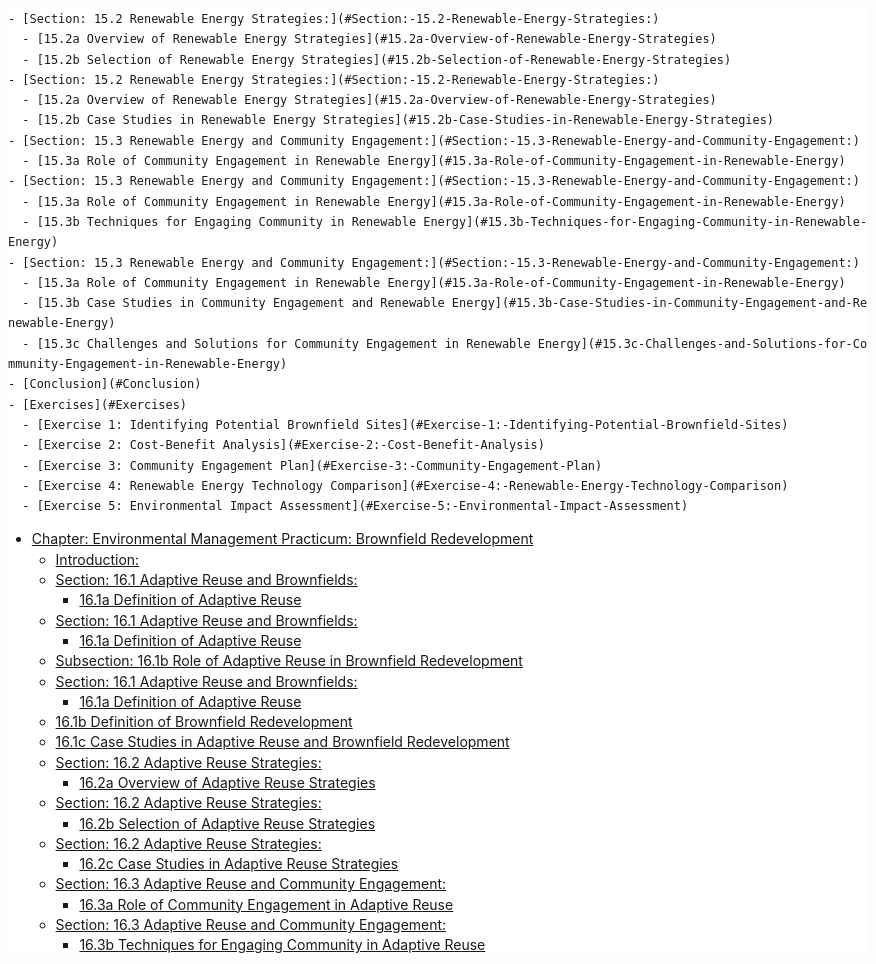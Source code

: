     - [Section: 15.2 Renewable Energy Strategies:](#Section:-15.2-Renewable-Energy-Strategies:)
      - [15.2a Overview of Renewable Energy Strategies](#15.2a-Overview-of-Renewable-Energy-Strategies)
      - [15.2b Selection of Renewable Energy Strategies](#15.2b-Selection-of-Renewable-Energy-Strategies)
    - [Section: 15.2 Renewable Energy Strategies:](#Section:-15.2-Renewable-Energy-Strategies:)
      - [15.2a Overview of Renewable Energy Strategies](#15.2a-Overview-of-Renewable-Energy-Strategies)
      - [15.2b Case Studies in Renewable Energy Strategies](#15.2b-Case-Studies-in-Renewable-Energy-Strategies)
    - [Section: 15.3 Renewable Energy and Community Engagement:](#Section:-15.3-Renewable-Energy-and-Community-Engagement:)
      - [15.3a Role of Community Engagement in Renewable Energy](#15.3a-Role-of-Community-Engagement-in-Renewable-Energy)
    - [Section: 15.3 Renewable Energy and Community Engagement:](#Section:-15.3-Renewable-Energy-and-Community-Engagement:)
      - [15.3a Role of Community Engagement in Renewable Energy](#15.3a-Role-of-Community-Engagement-in-Renewable-Energy)
      - [15.3b Techniques for Engaging Community in Renewable Energy](#15.3b-Techniques-for-Engaging-Community-in-Renewable-Energy)
    - [Section: 15.3 Renewable Energy and Community Engagement:](#Section:-15.3-Renewable-Energy-and-Community-Engagement:)
      - [15.3a Role of Community Engagement in Renewable Energy](#15.3a-Role-of-Community-Engagement-in-Renewable-Energy)
      - [15.3b Case Studies in Community Engagement and Renewable Energy](#15.3b-Case-Studies-in-Community-Engagement-and-Renewable-Energy)
      - [15.3c Challenges and Solutions for Community Engagement in Renewable Energy](#15.3c-Challenges-and-Solutions-for-Community-Engagement-in-Renewable-Energy)
    - [Conclusion](#Conclusion)
    - [Exercises](#Exercises)
      - [Exercise 1: Identifying Potential Brownfield Sites](#Exercise-1:-Identifying-Potential-Brownfield-Sites)
      - [Exercise 2: Cost-Benefit Analysis](#Exercise-2:-Cost-Benefit-Analysis)
      - [Exercise 3: Community Engagement Plan](#Exercise-3:-Community-Engagement-Plan)
      - [Exercise 4: Renewable Energy Technology Comparison](#Exercise-4:-Renewable-Energy-Technology-Comparison)
      - [Exercise 5: Environmental Impact Assessment](#Exercise-5:-Environmental-Impact-Assessment)
  - [Chapter: Environmental Management Practicum: Brownfield Redevelopment](#Chapter:-Environmental-Management-Practicum:-Brownfield-Redevelopment)
    - [Introduction:](#Introduction:)
    - [Section: 16.1 Adaptive Reuse and Brownfields:](#Section:-16.1-Adaptive-Reuse-and-Brownfields:)
      - [16.1a Definition of Adaptive Reuse](#16.1a-Definition-of-Adaptive-Reuse)
    - [Section: 16.1 Adaptive Reuse and Brownfields:](#Section:-16.1-Adaptive-Reuse-and-Brownfields:)
      - [16.1a Definition of Adaptive Reuse](#16.1a-Definition-of-Adaptive-Reuse)
    - [Subsection: 16.1b Role of Adaptive Reuse in Brownfield Redevelopment](#Subsection:-16.1b-Role-of-Adaptive-Reuse-in-Brownfield-Redevelopment)
    - [Section: 16.1 Adaptive Reuse and Brownfields:](#Section:-16.1-Adaptive-Reuse-and-Brownfields:)
      - [16.1a Definition of Adaptive Reuse](#16.1a-Definition-of-Adaptive-Reuse)
    - [16.1b Definition of Brownfield Redevelopment](#16.1b-Definition-of-Brownfield-Redevelopment)
    - [16.1c Case Studies in Adaptive Reuse and Brownfield Redevelopment](#16.1c-Case-Studies-in-Adaptive-Reuse-and-Brownfield-Redevelopment)
    - [Section: 16.2 Adaptive Reuse Strategies:](#Section:-16.2-Adaptive-Reuse-Strategies:)
      - [16.2a Overview of Adaptive Reuse Strategies](#16.2a-Overview-of-Adaptive-Reuse-Strategies)
    - [Section: 16.2 Adaptive Reuse Strategies:](#Section:-16.2-Adaptive-Reuse-Strategies:)
      - [16.2b Selection of Adaptive Reuse Strategies](#16.2b-Selection-of-Adaptive-Reuse-Strategies)
    - [Section: 16.2 Adaptive Reuse Strategies:](#Section:-16.2-Adaptive-Reuse-Strategies:)
      - [16.2c Case Studies in Adaptive Reuse Strategies](#16.2c-Case-Studies-in-Adaptive-Reuse-Strategies)
    - [Section: 16.3 Adaptive Reuse and Community Engagement:](#Section:-16.3-Adaptive-Reuse-and-Community-Engagement:)
      - [16.3a Role of Community Engagement in Adaptive Reuse](#16.3a-Role-of-Community-Engagement-in-Adaptive-Reuse)
    - [Section: 16.3 Adaptive Reuse and Community Engagement:](#Section:-16.3-Adaptive-Reuse-and-Community-Engagement:)
      - [16.3b Techniques for Engaging Community in Adaptive Reuse](#16.3b-Techniques-for-Engaging-Community-in-Adaptive-Reuse)